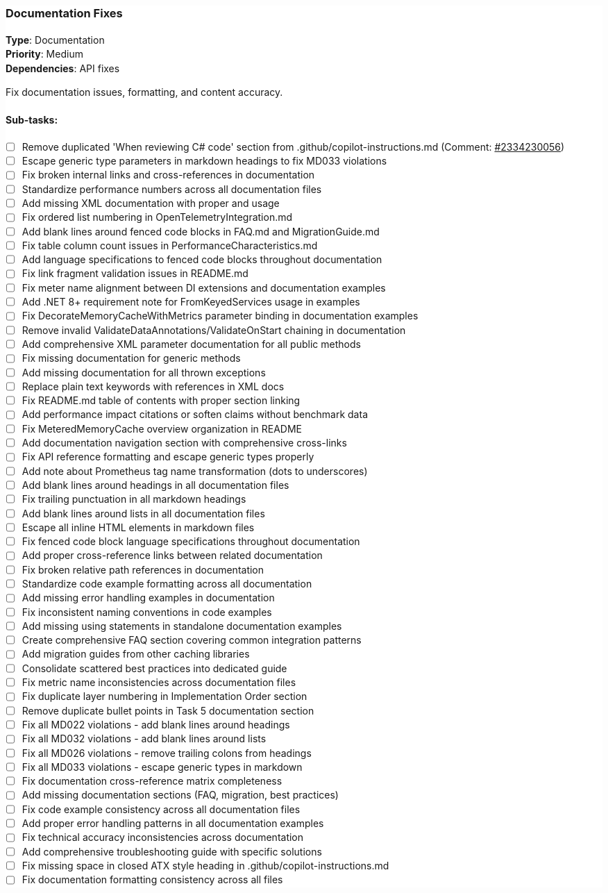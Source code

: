 ### Documentation Fixes
**Type**: Documentation  
**Priority**: Medium  
**Dependencies**: API fixes  

Fix documentation issues, formatting, and content accuracy.

#### Sub-tasks:
- [ ] Remove duplicated 'When reviewing C# code' section from .github/copilot-instructions.md (Comment: [#2334230056](https://github.com/rjmurillo/memory-cache-solutions/pull/15#discussion_r2334230056))
- [ ] Escape generic type parameters in markdown headings to fix MD033 violations
- [ ] Fix broken internal links and cross-references in documentation
- [ ] Standardize performance numbers across all documentation files
- [ ] Add missing XML documentation with proper <see cref> and <see langword> usage
- [ ] Fix ordered list numbering in OpenTelemetryIntegration.md
- [ ] Add blank lines around fenced code blocks in FAQ.md and MigrationGuide.md
- [ ] Fix table column count issues in PerformanceCharacteristics.md
- [ ] Add language specifications to fenced code blocks throughout documentation
- [ ] Fix link fragment validation issues in README.md
- [ ] Fix meter name alignment between DI extensions and documentation examples
- [ ] Add .NET 8+ requirement note for FromKeyedServices usage in examples
- [ ] Fix DecorateMemoryCacheWithMetrics parameter binding in documentation examples
- [ ] Remove invalid ValidateDataAnnotations/ValidateOnStart chaining in documentation
- [ ] Add comprehensive XML parameter documentation for all public methods
- [ ] Fix missing <typeparam> documentation for generic methods
- [ ] Add missing <exception> documentation for all thrown exceptions
- [ ] Replace plain text keywords with <see langword> references in XML docs
- [ ] Fix README.md table of contents with proper section linking
- [ ] Add performance impact citations or soften claims without benchmark data
- [ ] Fix MeteredMemoryCache overview organization in README
- [ ] Add documentation navigation section with comprehensive cross-links
- [ ] Fix API reference formatting and escape generic types properly
- [ ] Add note about Prometheus tag name transformation (dots to underscores)
- [ ] Add blank lines around headings in all documentation files
- [ ] Fix trailing punctuation in all markdown headings
- [ ] Add blank lines around lists in all documentation files
- [ ] Escape all inline HTML elements in markdown files
- [ ] Fix fenced code block language specifications throughout documentation
- [ ] Add proper cross-reference links between related documentation
- [ ] Fix broken relative path references in documentation
- [ ] Standardize code example formatting across all documentation
- [ ] Add missing error handling examples in documentation
- [ ] Fix inconsistent naming conventions in code examples
- [ ] Add missing using statements in standalone documentation examples
- [ ] Create comprehensive FAQ section covering common integration patterns
- [ ] Add migration guides from other caching libraries
- [ ] Consolidate scattered best practices into dedicated guide
- [ ] Fix metric name inconsistencies across documentation files
- [ ] Fix duplicate layer numbering in Implementation Order section
- [ ] Remove duplicate bullet points in Task 5 documentation section
- [ ] Fix all MD022 violations - add blank lines around headings
- [ ] Fix all MD032 violations - add blank lines around lists
- [ ] Fix all MD026 violations - remove trailing colons from headings
- [ ] Fix all MD033 violations - escape generic types in markdown
- [ ] Fix documentation cross-reference matrix completeness
- [ ] Add missing documentation sections (FAQ, migration, best practices)
- [ ] Fix code example consistency across all documentation files
- [ ] Add proper error handling patterns in all documentation examples
- [ ] Fix technical accuracy inconsistencies across documentation
- [ ] Add comprehensive troubleshooting guide with specific solutions
- [ ] Fix missing space in closed ATX style heading in .github/copilot-instructions.md
- [ ] Fix documentation formatting consistency across all files
